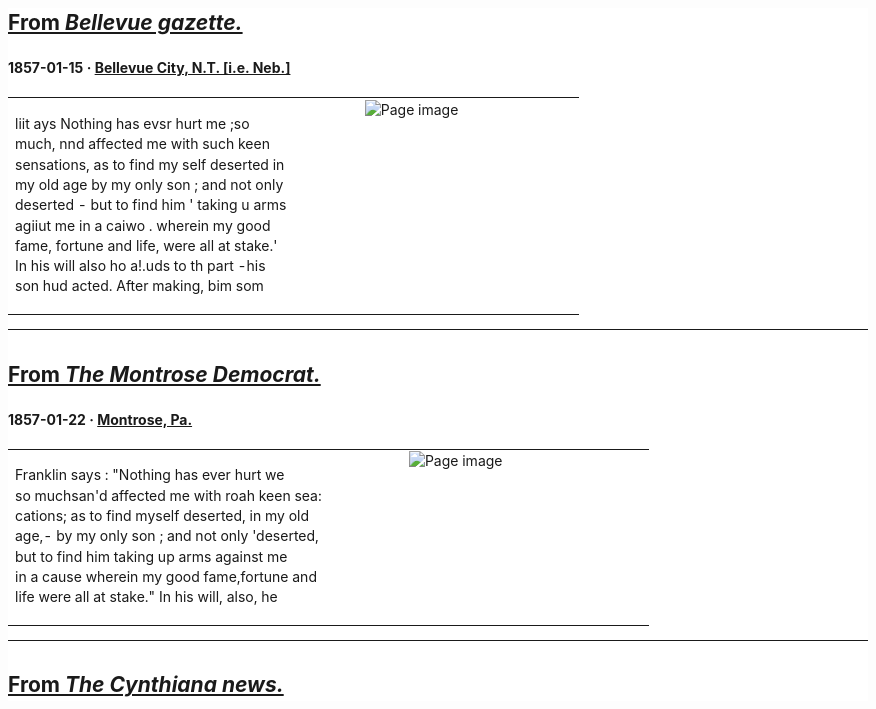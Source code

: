
## [From _Bellevue gazette._](https://www.loc.gov/resource/sn85033100/1857-01-15/ed-1/?sp=1)

#### 1857-01-15 &middot; [Bellevue City, N.T. [i.e. Neb.]](http://dbpedia.org/resource/Bellevue%2C_Nebraska)

<table style="width: 100%;"><tr><td style="width: 50%">

  
liit ays Nothing has evsr hurt me ;so  
much, nnd affected me with such keen  
sensations, as to find my self deserted in  
my old age by my only son ; and not only  
deserted - but to find him &#x27; taking u arms  
agiiut me in a caiwo . wherein my good  
fame, fortune and life, were all at stake.&#x27;  
In his will also ho a!.uds to th part -his  
son hud acted. After making, bim som
</td><td style="width: 50%; max-height: 75%; margin: auto; display: block;">
<img alt="Page image" src="https://tile.loc.gov/image-services/iiif/service:ndnp:nbu:batch_nbu_lee_ver01:data:sn85033100:00212470569:1857011501:0053/pct:79.4348508634223,71.36863425925925,14.46232339089482,6.553819444444445/!600,600/0/default.jpg"/>
</td>
</tr></table>

---

## [From _The Montrose Democrat._](https://panewsarchive.psu.edu/lccn/sn84026112/1857-01-22/ed-1/seq-4/)

#### 1857-01-22 &middot; [Montrose, Pa.](http://dbpedia.org/resource/Montrose%2C_Pennsylvania)

<table style="width: 100%;"><tr><td style="width: 50%">

  
Franklin says : &quot;Nothing has ever hurt we   
so muchsan&#x27;d affected me with roah keen sea:   
cations; as to find myself deserted, in my old   
age,- by my only son ; and not only &#x27;deserted,   
but to find him taking up arms against me   
in a cause wherein my good fame,fortune and   
life were all at stake.&quot; In his will, also, he
</td><td style="width: 50%; max-height: 75%; margin: auto; display: block;">
<img alt="Page image" src="https://panewsarchive.psu.edu/iiif/batch_pst_fascinus_ver01%2Fdata%2Fsn84026112%2F000002372%2F1857012201%2F0016.jp2/pct:19.291184745232886,27.83367680931022,11.460612691466084,3.394350830403685/!600,600/0/default.jpg"/>
</td>
</tr></table>

---

## [From _The Cynthiana news._](https://archive.org/details/xt7m901zgc5b/page/n0/mode/1up?view=theater)
